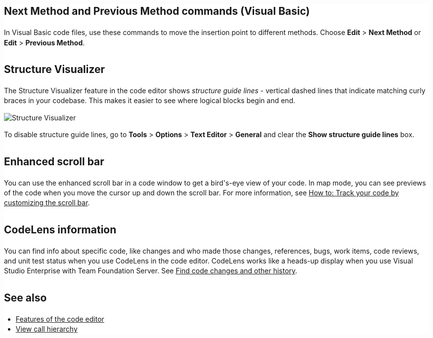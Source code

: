 ## Next Method and Previous Method commands (Visual Basic)

In Visual Basic code files, use these commands to move the insertion point to different methods. Choose **Edit** > **Next Method** or **Edit** > **Previous Method**.

## Structure Visualizer

The Structure Visualizer feature in the code editor shows *structure guide lines* - vertical dashed lines that indicate matching curly braces in your codebase. This makes it easier to see where logical blocks begin and end.

![Structure Visualizer](../ide/media/vside_structure_visualizer.png)

To disable structure guide lines, go to **Tools** > **Options** > **Text Editor** > **General** and clear the **Show structure guide lines** box.

## Enhanced scroll bar

You can use the enhanced scroll bar in a code window to get a bird's-eye view of your code. In map mode, you can see previews of the code when you move the cursor up and down the scroll bar. For more information, see [How to: Track your code by customizing the scroll bar](../ide/how-to-track-your-code-by-customizing-the-scrollbar.md).

## CodeLens information

You can find info about specific code, like changes and who made those changes, references, bugs, work items, code reviews, and unit test status when you use CodeLens in the code editor. CodeLens works like a heads-up display when you use Visual Studio Enterprise with Team Foundation Server. See [Find code changes and other history](../ide/find-code-changes-and-other-history-with-codelens.md).

## See also

- [Features of the code editor](../ide/writing-code-in-the-code-and-text-editor.md)
- [View call hierarchy](../ide/reference/call-hierarchy.md)
